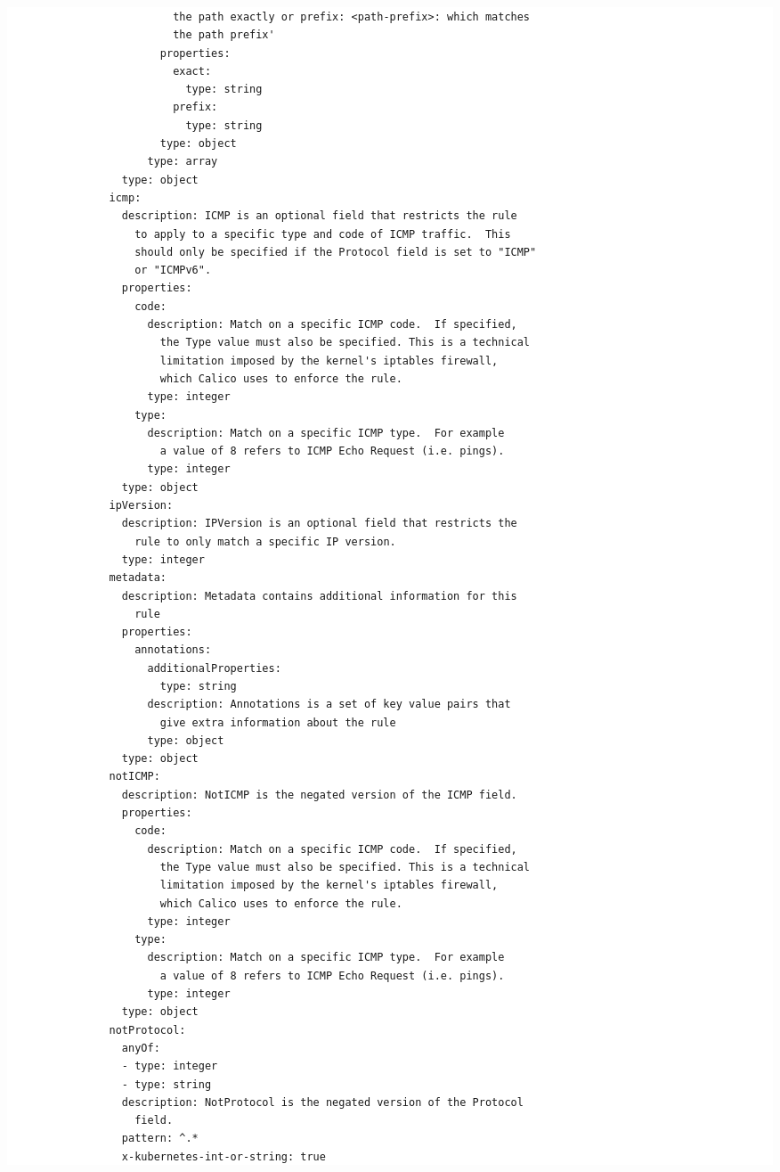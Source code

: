                               the path exactly or prefix: <path-prefix>: which matches
                              the path prefix'
                            properties:
                              exact:
                                type: string
                              prefix:
                                type: string
                            type: object
                          type: array
                      type: object
                    icmp:
                      description: ICMP is an optional field that restricts the rule
                        to apply to a specific type and code of ICMP traffic.  This
                        should only be specified if the Protocol field is set to "ICMP"
                        or "ICMPv6".
                      properties:
                        code:
                          description: Match on a specific ICMP code.  If specified,
                            the Type value must also be specified. This is a technical
                            limitation imposed by the kernel's iptables firewall,
                            which Calico uses to enforce the rule.
                          type: integer
                        type:
                          description: Match on a specific ICMP type.  For example
                            a value of 8 refers to ICMP Echo Request (i.e. pings).
                          type: integer
                      type: object
                    ipVersion:
                      description: IPVersion is an optional field that restricts the
                        rule to only match a specific IP version.
                      type: integer
                    metadata:
                      description: Metadata contains additional information for this
                        rule
                      properties:
                        annotations:
                          additionalProperties:
                            type: string
                          description: Annotations is a set of key value pairs that
                            give extra information about the rule
                          type: object
                      type: object
                    notICMP:
                      description: NotICMP is the negated version of the ICMP field.
                      properties:
                        code:
                          description: Match on a specific ICMP code.  If specified,
                            the Type value must also be specified. This is a technical
                            limitation imposed by the kernel's iptables firewall,
                            which Calico uses to enforce the rule.
                          type: integer
                        type:
                          description: Match on a specific ICMP type.  For example
                            a value of 8 refers to ICMP Echo Request (i.e. pings).
                          type: integer
                      type: object
                    notProtocol:
                      anyOf:
                      - type: integer
                      - type: string
                      description: NotProtocol is the negated version of the Protocol
                        field.
                      pattern: ^.*
                      x-kubernetes-int-or-string: true